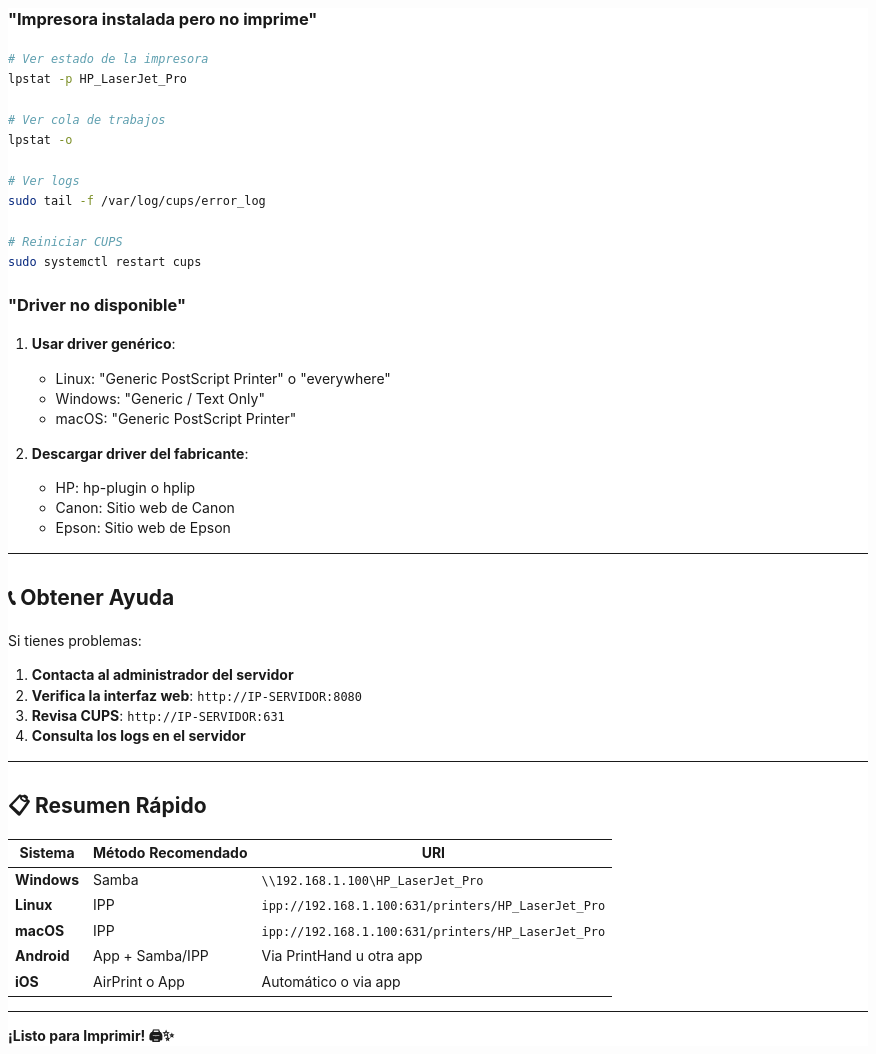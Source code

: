 ### "Impresora instalada pero no imprime"

```bash
# Ver estado de la impresora
lpstat -p HP_LaserJet_Pro

# Ver cola de trabajos
lpstat -o

# Ver logs
sudo tail -f /var/log/cups/error_log

# Reiniciar CUPS
sudo systemctl restart cups
```

### "Driver no disponible"

1. **Usar driver genérico**:
   - Linux: "Generic PostScript Printer" o "everywhere"
   - Windows: "Generic / Text Only"
   - macOS: "Generic PostScript Printer"

2. **Descargar driver del fabricante**:
   - HP: hp-plugin o hplip
   - Canon: Sitio web de Canon
   - Epson: Sitio web de Epson

---

## 📞 Obtener Ayuda

Si tienes problemas:

1. **Contacta al administrador del servidor**
2. **Verifica la interfaz web**: `http://IP-SERVIDOR:8080`
3. **Revisa CUPS**: `http://IP-SERVIDOR:631`
4. **Consulta los logs en el servidor**

---

## 📋 Resumen Rápido

| Sistema | Método Recomendado | URI |
|---------|-------------------|-----|
| **Windows** | Samba | `\\192.168.1.100\HP_LaserJet_Pro` |
| **Linux** | IPP | `ipp://192.168.1.100:631/printers/HP_LaserJet_Pro` |
| **macOS** | IPP | `ipp://192.168.1.100:631/printers/HP_LaserJet_Pro` |
| **Android** | App + Samba/IPP | Via PrintHand u otra app |
| **iOS** | AirPrint o App | Automático o via app |

---

**¡Listo para Imprimir! 🖨️✨**
